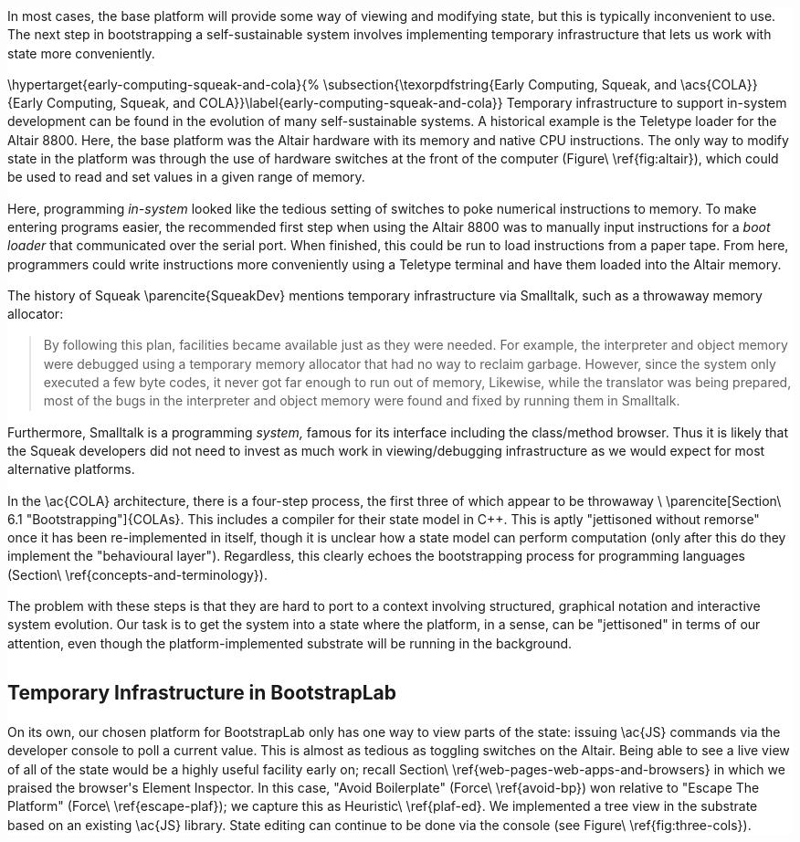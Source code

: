 In most cases, the base platform will provide some way of viewing and modifying state, but this is typically inconvenient to use. The next step in bootstrapping a self-sustainable system involves implementing temporary infrastructure that lets us work with state more conveniently.

\hypertarget{early-computing-squeak-and-cola}{%
\subsection{\texorpdfstring{Early Computing, Squeak, and \acs{COLA}}{Early Computing, Squeak, and COLA}}\label{early-computing-squeak-and-cola}}
Temporary infrastructure to support in-system development can be found in the evolution of many self-sustainable systems. A historical example is the Teletype loader for the Altair 8800. Here, the base platform was the Altair hardware with its memory and native CPU instructions. The only way to modify state in the platform was through the use of hardware switches at the front of the computer (Figure\ \ref{fig:altair}), which could be used to read and set values in a given range of memory.

Here, programming _in-system_ looked like the tedious setting of switches to poke numerical instructions to memory. To make entering programs easier, the recommended first step when using the Altair 8800 was to manually input instructions for a *boot loader* that communicated over the serial port. When finished, this could be run to load instructions from a paper tape. From here, programmers could write instructions more conveniently using a Teletype terminal and have them loaded into the Altair memory.

The history of Squeak \parencite{SqueakDev} mentions temporary infrastructure via Smalltalk, such as a throwaway memory allocator:

> By following this plan, facilities became available just as they were needed. For example, the interpreter and object memory were debugged using a temporary memory allocator that had no way to reclaim garbage. However, since the system only executed a few byte codes, it never got far enough to run out of memory, Likewise, while the translator was being prepared, most of the bugs in the interpreter and object memory were found and fixed by running them in Smalltalk.

Furthermore, Smalltalk is a programming *system,* famous for its interface including the class/method browser. Thus it is likely that the Squeak developers did not need to invest as much work in viewing/debugging infrastructure as we would expect for most alternative platforms.

In the \ac{COLA} architecture, there is a four-step process, the first three of which appear to be throwaway \ \parencite[Section\ 6.1 "Bootstrapping"]{COLAs}. This includes a compiler for their state model in C++. This is aptly "jettisoned without remorse" once it has been re-implemented in itself, though it is unclear how a state model can perform computation (only after this do they implement the "behavioural layer"). Regardless, this clearly echoes the bootstrapping process for programming languages (Section\ \ref{concepts-and-terminology}).

The problem with these steps is that they are hard to port to a context involving structured, graphical notation and interactive system evolution. Our task is to get the system into a state where the platform, in a sense, can be "jettisoned" in terms of our attention, even though the platform-implemented substrate will be running in the background.

## Temporary Infrastructure in BootstrapLab

On its own, our chosen platform for BootstrapLab only has one way to view parts of the state: issuing \ac{JS} commands via the developer console to poll a current value. This is almost as tedious as toggling switches on the Altair. Being able to see a live view of all of the state would be a highly useful facility early on; recall Section\ \ref{web-pages-web-apps-and-browsers} in which we praised the browser's Element Inspector. In this case, "Avoid Boilerplate" (Force\ \ref{avoid-bp}) won relative to "Escape The Platform" (Force\ \ref{escape-plaf}); we capture this as Heuristic\ \ref{plaf-ed}. We implemented a tree view in the substrate based on an existing \ac{JS} library. State editing can continue to be done via the console (see Figure\ \ref{fig:three-cols}).
